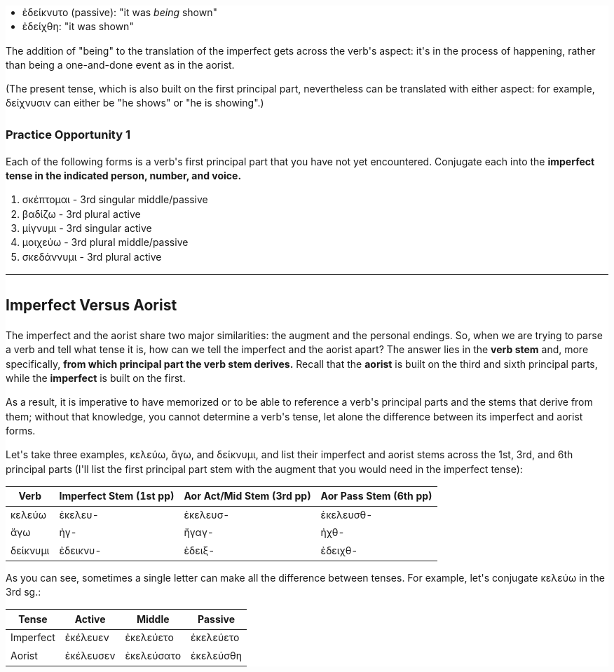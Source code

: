 * ἐδείκνυτο (passive): "it was *being* shown"
* ἐδείχθη: "it was shown"

The addition of "being" to the translation of the imperfect gets across the verb's aspect: it's in the process of happening, rather than being a one-and-done event as in the aorist.

(The present tense, which is also built on the first principal part, nevertheless can be translated with either aspect: for example, δείχνυσιν can either be "he shows" or "he is showing".)

### Practice Opportunity 1

Each of the following forms is a verb's first principal part that you have not yet encountered. Conjugate each into the **imperfect tense in the indicated person, number, and voice.**

1. σκέπτομαι - 3rd singular middle/passive
2. βαδίζω - 3rd plural active
3. μίγνυμι - 3rd singular active
4. μοιχεύω - 3rd plural middle/passive
5. σκεδάννυμι - 3rd plural active

***

## Imperfect Versus Aorist

The imperfect and the aorist share two major similarities: the augment and the personal endings. So, when we are trying to parse a verb and tell what tense it is, how can we tell the imperfect and the aorist apart? The answer lies in the **verb stem** and, more specifically, **from which principal part the verb stem derives.** Recall that the **aorist** is built on the third and sixth principal parts, while the **imperfect** is built on the first.

As a result, it is imperative to have memorized or to be able to reference a verb's principal parts and the stems that derive from them; without that knowledge, you cannot determine a verb's tense, let alone the difference between its imperfect and aorist forms.

Let's take three examples, κελεύω, ἄγω, and δείκνυμι, and list their imperfect and aorist stems across the 1st, 3rd, and 6th principal parts (I'll list the first principal part stem with the augment that you would need in the imperfect tense):

| Verb | Imperfect Stem (1st pp) | Aor Act/Mid Stem (3rd pp) | Aor Pass Stem (6th pp) |
| ----- | ----- | ----- | ----- |
| κελεύω | ἐκελευ- | ἐκελευσ- | ἐκελευσθ- |
| ἄγω | ἠγ- | ἤγαγ- | ἠχθ- |
| δείκνυμι | ἐδεικνυ- | ἐδειξ- | ἐδειχθ- |

As you can see, sometimes a single letter can make all the difference between tenses. For example, let's conjugate κελεύω in the 3rd sg.:

| Tense | Active | Middle | Passive |
| ----- | ----- | ----- | ----- |
| Imperfect | ἐκέλευεν | ἐκελεύετο | ἐκελεύετο |
| Aorist | ἐκέλευσεν | ἐκελεύσατο | ἐκελεύσθη |
